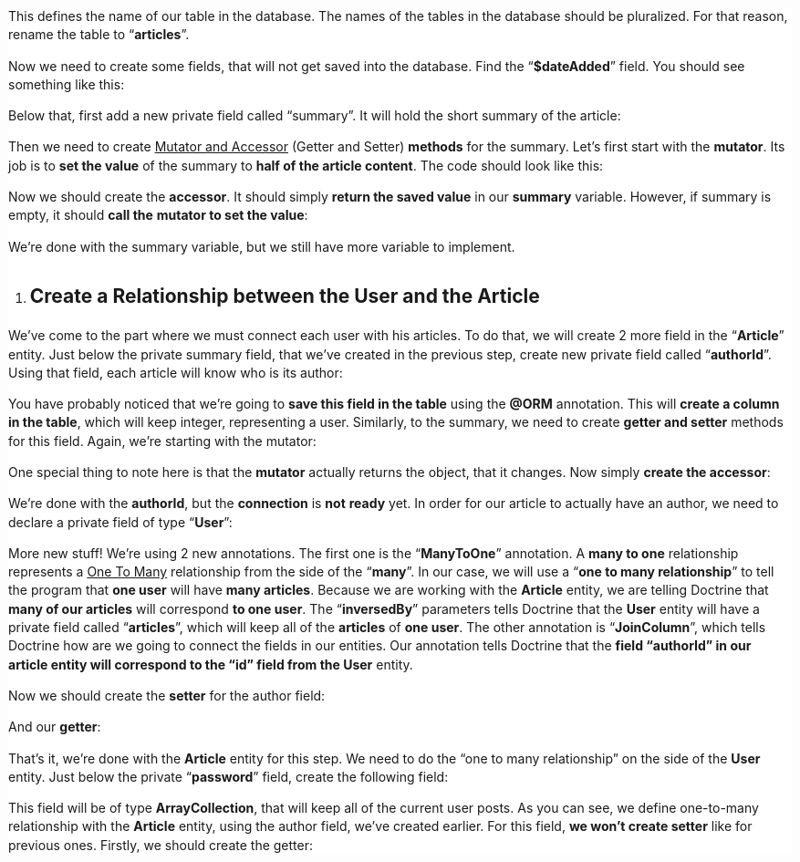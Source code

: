 This defines the name of our table in the database. The names of the tables in the database should be pluralized. For that reason, rename the table to “**articles**”. 

Now we need to create some fields, that will not get saved into the database. Find the “**$dateAdded**” field. You should see something like this: 

Below that, first add a new private field called “summary”. It will hold the short summary of the article:

Then we need to create [Mutator and Accessor](http://www.refulz.com/mutator-and-accessor-methods-in-php/) (Getter and Setter) **methods** for the summary. Let’s first start with the **mutator**. Its job is to **set the value** of the summary to **half of the article content**. The code should look like this:

Now we should create the **accessor**. It should simply **return the saved value** in our **summary** variable. However, if summary is empty, it should **call the** **mutator to set the value**:

We’re done with the summary variable, but we still have more variable to implement. 
1. ## **Create a Relationship between the User and the Article**
We’ve come to the part where we must connect each user with his articles. To do that, we will create 2 more field in the “**Article**” entity. Just below the private summary field, that we’ve created in the previous step, create new private field called “**authorId**”. Using that field, each article will know who is its author:

You have probably noticed that we’re going to **save this field in the table** using the **@ORM** annotation. This will **create a column in the table**, which will keep integer, representing a user. Similarly, to the summary, we need to create **getter and setter** methods for this field. Again, we’re starting with the mutator:

One special thing to note here is that the **mutator** actually returns the object, that it changes. Now simply **create the accessor**:

We’re done with the **authorId**, but the **connection** is **not** **ready** yet. In order for our article to actually have an author, we need to declare a private field of type “**User**”:

More new stuff! We’re using 2 new annotations. The first one is the “**ManyToOne**” annotation. A **many to one** relationship represents a [One To Many](https://en.wikipedia.org/wiki/One-to-many_\(data_model\)) relationship from the side of the “**many**”. In our case, we will use a “**one to many relationship**” to tell the program that **one user** will have **many articles**. Because we are working with the **Article** entity, we are telling Doctrine that **many of our articles** will correspond **to one user**. The “**inversedBy**” parameters tells Doctrine that the **User** entity will have a private field called “**articles**”, which will keep all of the **articles** of **one user**. The other annotation is “**JoinColumn**”, which tells Doctrine how are we going to connect the fields in our entities. Our annotation tells Doctrine that the **field “authorId” in our article entity will correspond to the “id” field from the User** entity. 

Now we should create the **setter** for the author field:

And our **getter**:

That’s it, we’re done with the **Article** entity for this step. We need to do the “one to many relationship” on the side of the **User** entity. Just below the private “**password**” field, create the following field:

This field will be of type **ArrayCollection**, that will keep all of the current user posts. As you can see, we define one-to-many relationship with the **Article** entity, using the author field, we’ve created earlier. For this field, **we won’t create setter** like for previous ones. Firstly, we should create the getter:
